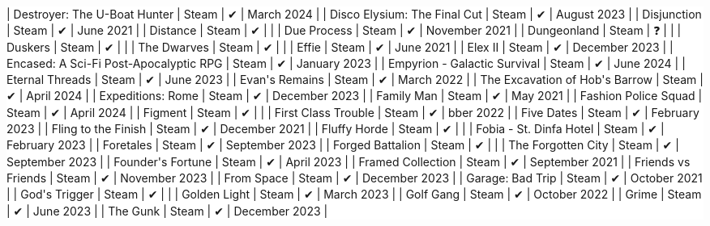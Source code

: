 | Destroyer: The U-Boat Hunter | Steam | ✔ | March 2024 |
| Disco Elysium: The Final Cut | Steam | ✔ | August 2023 |
| Disjunction |  Steam | ✔ | June 2021 |
| Distance | Steam | ✔ |  |
| Due Process | Steam | ✔ | November 2021 |
| Dungeonland | Steam | ❓ |  |
| Duskers | Steam | ✔ |  |
| The Dwarves | Steam | ✔ |  |
| Effie |  Steam | ✔ | June 2021 |
| Elex II | Steam | ✔ | December 2023 |
| Encased: A Sci-Fi Post-Apocalyptic RPG | Steam | ✔ | January 2023 |
| Empyrion - Galactic Survival | Steam | ✔ | June 2024 |
| Eternal Threads | Steam | ✔ | June 2023 |
| Evan's Remains | Steam | ✔ | March 2022 |
| The Excavation of Hob's Barrow | Steam | ✔ | April 2024 |
| Expeditions: Rome | Steam | ✔ | December 2023 |
| Family Man | Steam | ✔ | May 2021 |
| Fashion Police Squad | Steam | ✔ | April 2024 |
| Figment | Steam | ✔ |  |
| First Class Trouble | Steam | ✔ | bber 2022 |
| Five Dates | Steam | ✔ | February 2023 |
| Fling to the Finish | Steam | ✔ | December 2021 |
| Fluffy Horde | Steam | ✔ |  |
| Fobia - St. Dinfa Hotel | Steam | ✔ | February 2023 |
| Foretales | Steam | ✔ | September 2023 |
| Forged Battalion | Steam | ✔ |  |
| The Forgotten City | Steam | ✔ | September 2023 |
| Founder's Fortune | Steam | ✔ | April 2023 |
| Framed Collection | Steam | ✔ | September 2021 |
| Friends vs Friends | Steam | ✔ | November 2023 |
| From Space | Steam | ✔ | December 2023 |
| Garage: Bad Trip | Steam | ✔ | October 2021 |
| God's Trigger | Steam | ✔ |  |
| Golden Light | Steam | ✔ | March 2023 |
| Golf Gang | Steam | ✔ | October 2022 |
| Grime | Steam | ✔ | June 2023 |
| The Gunk | Steam | ✔ | December 2023 |